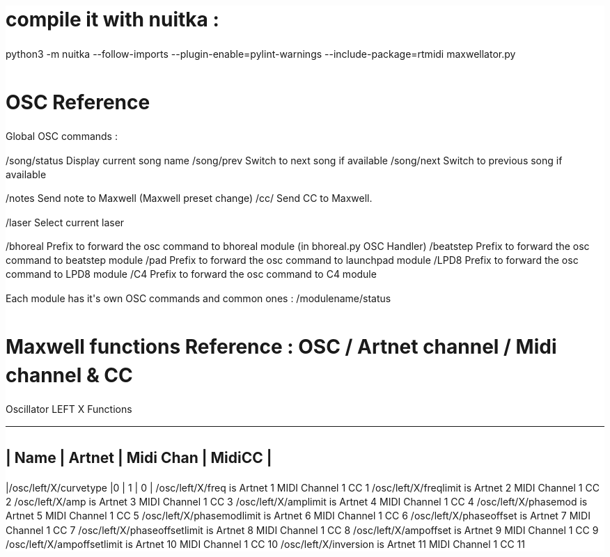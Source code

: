 

# compile it with nuitka :

python3 -m nuitka --follow-imports --plugin-enable=pylint-warnings --include-package=rtmidi  maxwellator.py



# OSC Reference

Global OSC commands :

/song/status  	Display current song name
/song/prev		Switch to next song if available
/song/next		Switch to previous song if available

/notes 			Send note to Maxwell (Maxwell preset change)
/cc/			Send CC to Maxwell.

/laser			Select current laser

/bhoreal 		Prefix to forward the osc command to bhoreal module (in bhoreal.py OSC Handler)
/beatstep		Prefix to forward the osc command to beatstep module
/pad			Prefix to forward the osc command to launchpad module
/LPD8			Prefix to forward the osc command to LPD8 module
/C4				Prefix to forward the osc command to C4 module

Each module has it's own OSC commands and common ones :
/modulename/status


# Maxwell functions Reference : OSC / Artnet channel / Midi channel & CC

Oscillator LEFT X Functions

-----------------------------------------------------------
| Name                      | Artnet | Midi Chan | MidiCC |
-----------------------------------------------------------
|/osc/left/X/curvetype  	 |0  		  |  1   | 0      |
/osc/left/X/freq is Artnet 1  MIDI Channel 1 CC 1
/osc/left/X/freqlimit is Artnet 2  MIDI Channel 1 CC 2
/osc/left/X/amp is Artnet 3  MIDI Channel 1 CC 3
/osc/left/X/amplimit is Artnet 4  MIDI Channel 1 CC 4
/osc/left/X/phasemod is Artnet 5  MIDI Channel 1 CC 5
/osc/left/X/phasemodlimit is Artnet 6  MIDI Channel 1 CC 6
/osc/left/X/phaseoffset is Artnet 7  MIDI Channel 1 CC 7
/osc/left/X/phaseoffsetlimit is Artnet 8  MIDI Channel 1 CC 8
/osc/left/X/ampoffset is Artnet 9  MIDI Channel 1 CC 9
/osc/left/X/ampoffsetlimit is Artnet 10  MIDI Channel 1 CC 10
/osc/left/X/inversion is Artnet 11  MIDI Channel 1 CC 11
